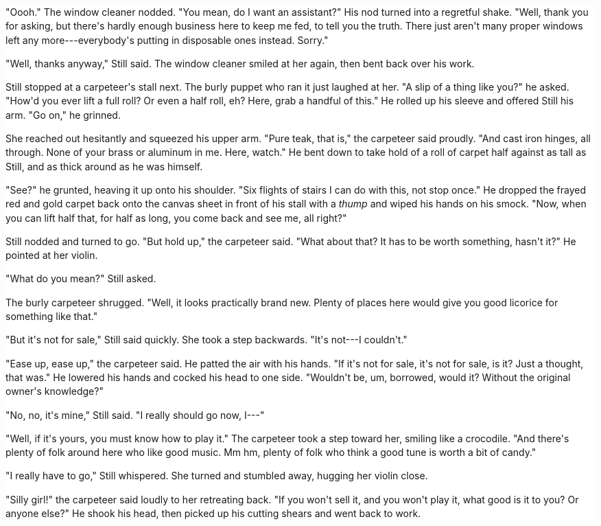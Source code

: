 "Oooh." The window cleaner nodded. "You mean, do I want an
assistant?" His nod turned into a regretful shake. "Well, thank you
for asking, but there's hardly enough business here to keep me fed, to
tell you the truth. There just aren't many proper windows left any
more---everybody's putting in disposable ones instead. Sorry."

"Well, thanks anyway," Still said. The window cleaner smiled at her
again, then bent back over his work.

Still stopped at a carpeteer's stall next. The burly puppet who ran it
just laughed at her. "A slip of a thing like you?" he asked. "How'd
you ever lift a full roll? Or even a half roll, eh? Here, grab a handful
of this." He rolled up his sleeve and offered Still his arm. "Go on,"
he grinned.

She reached out hesitantly and squeezed his upper arm. "Pure teak, that
is," the carpeteer said proudly. "And cast iron hinges, all through.
None of your brass or aluminum in me. Here, watch." He bent down to
take hold of a roll of carpet half against as tall as Still, and as
thick around as he was himself.

"See?" he grunted, heaving it up onto his shoulder. "Six flights of
stairs I can do with this, not stop once." He dropped the frayed red
and gold carpet back onto the canvas sheet in front of his stall with a
*thump* and wiped his hands on his smock. "Now, when you can lift half
that, for half as long, you come back and see me, all right?"

Still nodded and turned to go. "But hold up," the carpeteer said.
"What about that? It has to be worth something, hasn't it?" He
pointed at her violin.

"What do you mean?" Still asked.

The burly carpeteer shrugged. "Well, it looks practically brand new.
Plenty of places here would give you good licorice for something like
that."

"But it's not for sale," Still said quickly. She took a step
backwards. "It's not---I couldn't."

"Ease up, ease up," the carpeteer said. He patted the air with his
hands. "If it's not for sale, it's not for sale, is it? Just a
thought, that was." He lowered his hands and cocked his head to one
side. "Wouldn't be, um, borrowed, would it? Without the original
owner's knowledge?"

"No, no, it's mine," Still said. "I really should go now, I---"

"Well, if it's yours, you must know how to play it." The carpeteer
took a step toward her, smiling like a crocodile. "And there's plenty
of folk around here who like good music. Mm hm, plenty of folk who think
a good tune is worth a bit of candy."

"I really have to go," Still whispered. She turned and stumbled away,
hugging her violin close.

"Silly girl!" the carpeteer said loudly to her retreating back. "If
you won't sell it, and you won't play it, what good is it to you? Or
anyone else?" He shook his head, then picked up his cutting shears and
went back to work.
